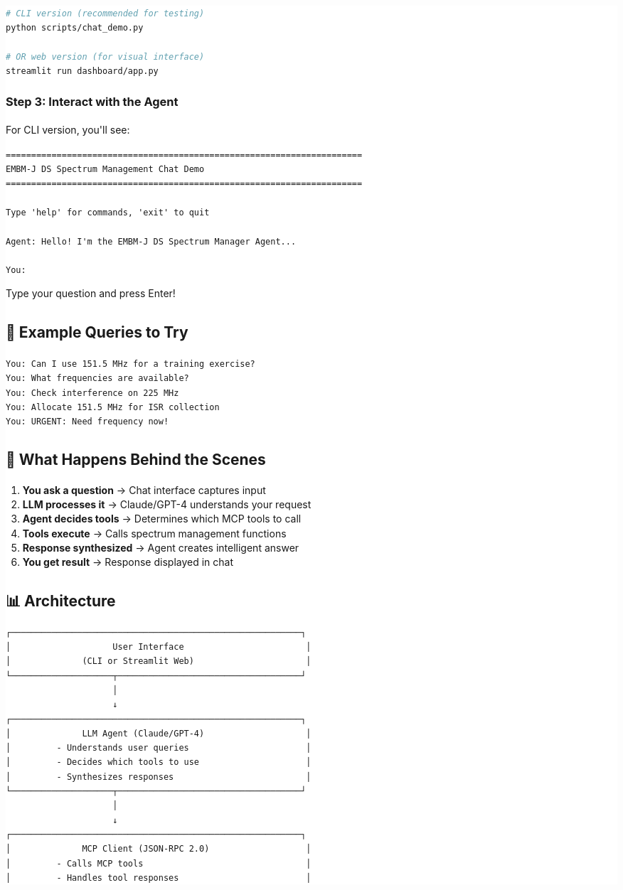 ```bash
# CLI version (recommended for testing)
python scripts/chat_demo.py

# OR web version (for visual interface)
streamlit run dashboard/app.py
```

### Step 3: Interact with the Agent

For CLI version, you'll see:
```
======================================================================
EMBM-J DS Spectrum Management Chat Demo
======================================================================

Type 'help' for commands, 'exit' to quit

Agent: Hello! I'm the EMBM-J DS Spectrum Manager Agent...

You: 
```

Type your question and press Enter!

## 💬 Example Queries to Try

```
You: Can I use 151.5 MHz for a training exercise?
You: What frequencies are available?
You: Check interference on 225 MHz
You: Allocate 151.5 MHz for ISR collection
You: URGENT: Need frequency now!
```

## 🎯 What Happens Behind the Scenes

1. **You ask a question** → Chat interface captures input
2. **LLM processes it** → Claude/GPT-4 understands your request
3. **Agent decides tools** → Determines which MCP tools to call
4. **Tools execute** → Calls spectrum management functions
5. **Response synthesized** → Agent creates intelligent answer
6. **You get result** → Response displayed in chat

## 📊 Architecture

```
┌─────────────────────────────────────────────────────────┐
│                    User Interface                        │
│              (CLI or Streamlit Web)                      │
└────────────────────┬────────────────────────────────────┘
                     │
                     ↓
┌─────────────────────────────────────────────────────────┐
│              LLM Agent (Claude/GPT-4)                    │
│         - Understands user queries                       │
│         - Decides which tools to use                     │
│         - Synthesizes responses                          │
└────────────────────┬────────────────────────────────────┘
                     │
                     ↓
┌─────────────────────────────────────────────────────────┐
│              MCP Client (JSON-RPC 2.0)                   │
│         - Calls MCP tools                                │
│         - Handles tool responses                         │
```